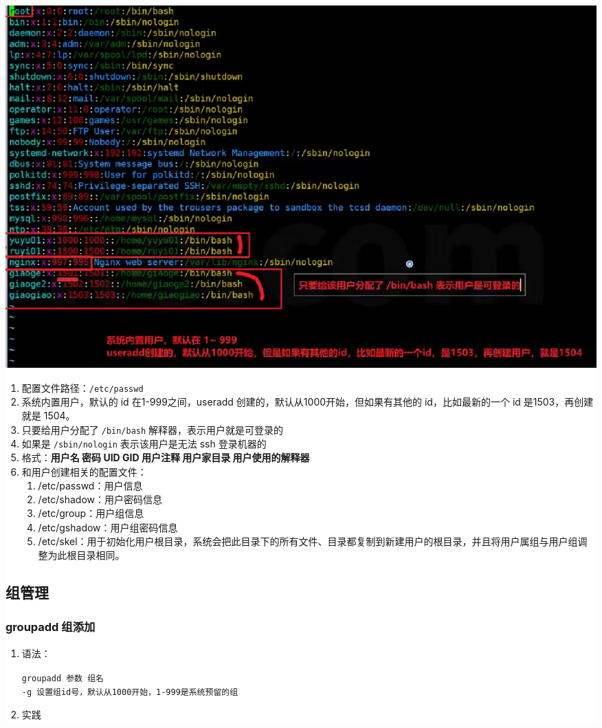 ![image-20241219172350861](./assets/image-20241219172350861.png)

1. 配置文件路径：`/etc/passwd`
2. 系统内置用户，默认的 id 在1-999之间，useradd 创建的，默认从1000开始，但如果有其他的 id，比如最新的一个 id 是1503，再创建就是 1504。
3. 只要给用户分配了 `/bin/bash` 解释器，表示用户就是可登录的
4. 如果是 ``/sbin/nologin`` 表示该用户是无法 ssh 登录机器的
5. 格式：**用户名  密码  UID  GID  用户注释  用户家目录  用户使用的解释器**
6. 和用户创建相关的配置文件：
   1. /etc/passwd：用户信息
   2. /etc/shadow：用户密码信息
   3. /etc/group：用户组信息
   4. /etc/gshadow：用户组密码信息
   5. /etc/skel：用于初始化用户根目录，系统会把此目录下的所有文件、目录都复制到新建用户的根目录，并且将用户属组与用户组调整为此根目录相同。

## 组管理

### groupadd 组添加

1. 语法：

   ```
   groupadd 参数 组名
   -g 设置组id号，默认从1000开始，1-999是系统预留的组
   ```

2. 实践
